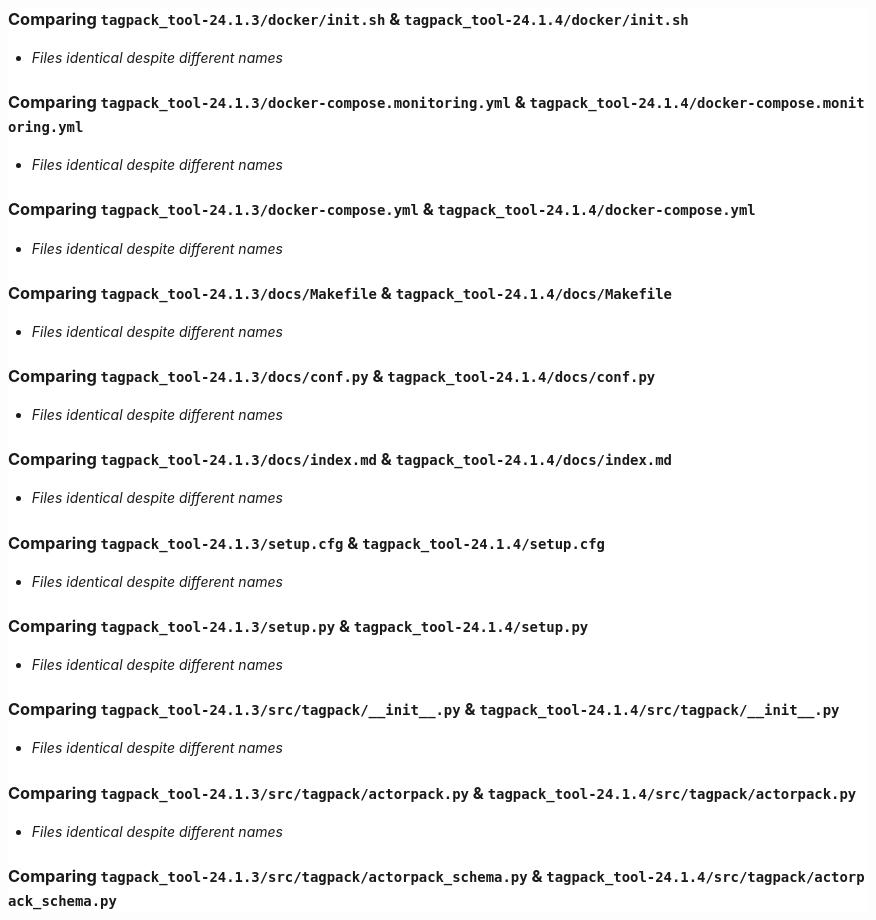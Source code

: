 ### Comparing `tagpack_tool-24.1.3/docker/init.sh` & `tagpack_tool-24.1.4/docker/init.sh`

 * *Files identical despite different names*

### Comparing `tagpack_tool-24.1.3/docker-compose.monitoring.yml` & `tagpack_tool-24.1.4/docker-compose.monitoring.yml`

 * *Files identical despite different names*

### Comparing `tagpack_tool-24.1.3/docker-compose.yml` & `tagpack_tool-24.1.4/docker-compose.yml`

 * *Files identical despite different names*

### Comparing `tagpack_tool-24.1.3/docs/Makefile` & `tagpack_tool-24.1.4/docs/Makefile`

 * *Files identical despite different names*

### Comparing `tagpack_tool-24.1.3/docs/conf.py` & `tagpack_tool-24.1.4/docs/conf.py`

 * *Files identical despite different names*

### Comparing `tagpack_tool-24.1.3/docs/index.md` & `tagpack_tool-24.1.4/docs/index.md`

 * *Files identical despite different names*

### Comparing `tagpack_tool-24.1.3/setup.cfg` & `tagpack_tool-24.1.4/setup.cfg`

 * *Files identical despite different names*

### Comparing `tagpack_tool-24.1.3/setup.py` & `tagpack_tool-24.1.4/setup.py`

 * *Files identical despite different names*

### Comparing `tagpack_tool-24.1.3/src/tagpack/__init__.py` & `tagpack_tool-24.1.4/src/tagpack/__init__.py`

 * *Files identical despite different names*

### Comparing `tagpack_tool-24.1.3/src/tagpack/actorpack.py` & `tagpack_tool-24.1.4/src/tagpack/actorpack.py`

 * *Files identical despite different names*

### Comparing `tagpack_tool-24.1.3/src/tagpack/actorpack_schema.py` & `tagpack_tool-24.1.4/src/tagpack/actorpack_schema.py`
